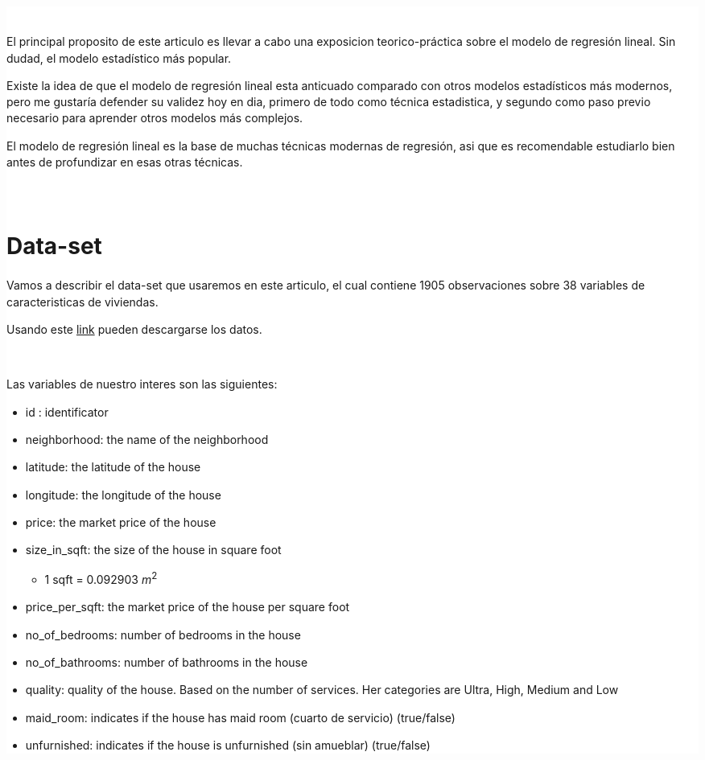  
<br> 


El principal proposito de este articulo es llevar a cabo una exposicion teorico-práctica sobre el modelo de regresión lineal. Sin dudad, el modelo estadístico más popular.
 

Existe la idea de que el modelo de regresión lineal esta anticuado comparado con otros modelos estadísticos más modernos, pero me gustaría defender su validez hoy en dia, primero de todo como técnica estadistica, y segundo como paso previo necesario para aprender otros modelos más complejos.

El modelo de regresión lineal es la base de muchas técnicas modernas de regresión, asi que es recomendable estudiarlo bien antes de profundizar en esas otras técnicas.
 




<br>

#  Data-set  <a class="anchor" id="1"></a>
 

Vamos a describir el data-set que usaremos en este articulo, el cual contiene 1905 observaciones sobre 38 variables de caracteristicas de viviendas.

Usando este [link](https://www.kaggle.com/datasets/dataregress/dubai-properties-dataset?resource=download) pueden descargarse los datos.


<br>

Las variables de nuestro interes son las siguientes:

-   id : identificator

-   neighborhood: the name of the neighborhood

-   latitude: the latitude of the house

-   longitude: the longitude of the house

-   price: the market price of the house

-   size_in_sqft: the size of the house in square foot

    -   1 sqft = 0.092903 $m^2$

-   price_per_sqft: the market price of the house per square foot

-   no_of_bedrooms: number of bedrooms in the house

-   no_of_bathrooms: number of bathrooms in the house

-   quality: quality of the house. Based on the number of services. Her
    categories are Ultra, High, Medium and Low

-   maid_room: indicates if the house has maid room (cuarto de servicio)
    (true/false)

-   unfurnished: indicates if the house is unfurnished (sin amueblar)
    (true/false)
